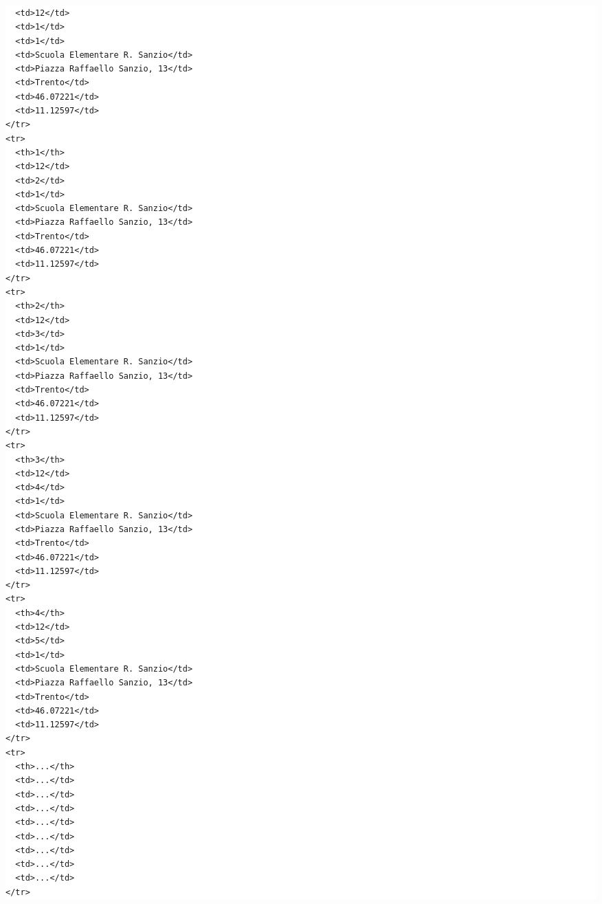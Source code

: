       <td>12</td>
      <td>1</td>
      <td>1</td>
      <td>Scuola Elementare R. Sanzio</td>
      <td>Piazza Raffaello Sanzio, 13</td>
      <td>Trento</td>
      <td>46.07221</td>
      <td>11.12597</td>
    </tr>
    <tr>
      <th>1</th>
      <td>12</td>
      <td>2</td>
      <td>1</td>
      <td>Scuola Elementare R. Sanzio</td>
      <td>Piazza Raffaello Sanzio, 13</td>
      <td>Trento</td>
      <td>46.07221</td>
      <td>11.12597</td>
    </tr>
    <tr>
      <th>2</th>
      <td>12</td>
      <td>3</td>
      <td>1</td>
      <td>Scuola Elementare R. Sanzio</td>
      <td>Piazza Raffaello Sanzio, 13</td>
      <td>Trento</td>
      <td>46.07221</td>
      <td>11.12597</td>
    </tr>
    <tr>
      <th>3</th>
      <td>12</td>
      <td>4</td>
      <td>1</td>
      <td>Scuola Elementare R. Sanzio</td>
      <td>Piazza Raffaello Sanzio, 13</td>
      <td>Trento</td>
      <td>46.07221</td>
      <td>11.12597</td>
    </tr>
    <tr>
      <th>4</th>
      <td>12</td>
      <td>5</td>
      <td>1</td>
      <td>Scuola Elementare R. Sanzio</td>
      <td>Piazza Raffaello Sanzio, 13</td>
      <td>Trento</td>
      <td>46.07221</td>
      <td>11.12597</td>
    </tr>
    <tr>
      <th>...</th>
      <td>...</td>
      <td>...</td>
      <td>...</td>
      <td>...</td>
      <td>...</td>
      <td>...</td>
      <td>...</td>
      <td>...</td>
    </tr>